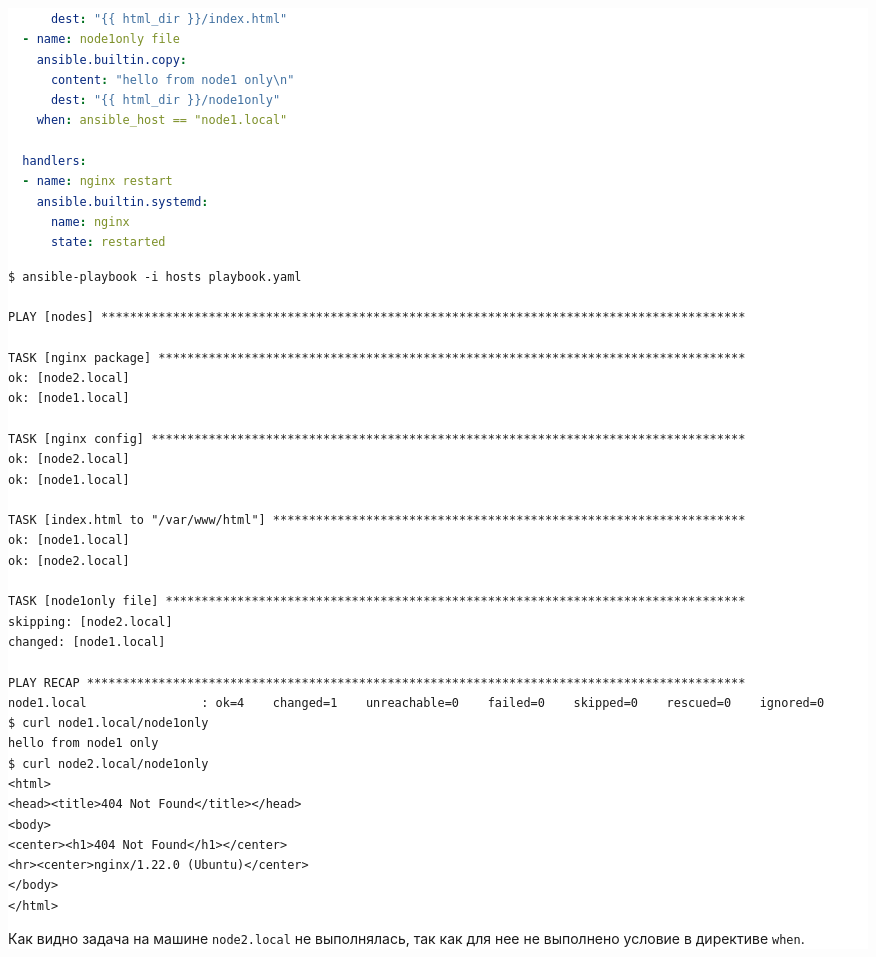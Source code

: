 ```yaml
      dest: "{{ html_dir }}/index.html"
  - name: node1only file
    ansible.builtin.copy:
      content: "hello from node1 only\n"
      dest: "{{ html_dir }}/node1only"
    when: ansible_host == "node1.local"

  handlers:
  - name: nginx restart
    ansible.builtin.systemd:
      name: nginx
      state: restarted
```

```console
$ ansible-playbook -i hosts playbook.yaml

PLAY [nodes] ******************************************************************************************

TASK [nginx package] **********************************************************************************
ok: [node2.local]
ok: [node1.local]

TASK [nginx config] ***********************************************************************************
ok: [node2.local]
ok: [node1.local]

TASK [index.html to "/var/www/html"] ******************************************************************
ok: [node1.local]
ok: [node2.local]

TASK [node1only file] *********************************************************************************
skipping: [node2.local]
changed: [node1.local]

PLAY RECAP ********************************************************************************************
node1.local                : ok=4    changed=1    unreachable=0    failed=0    skipped=0    rescued=0    ignored=0
$ curl node1.local/node1only
hello from node1 only
$ curl node2.local/node1only
<html>
<head><title>404 Not Found</title></head>
<body>
<center><h1>404 Not Found</h1></center>
<hr><center>nginx/1.22.0 (Ubuntu)</center>
</body>
</html>
```
Как видно задача на машине `node2.local` не выполнялась, так как для нее не выполнено условие в
директиве `when`.
